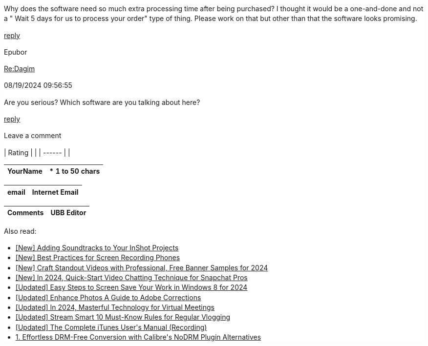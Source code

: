 Why does the software need so much extra processing time after being purchased? I thought it would be a one-and-done and not a " Wait 5 days for us to process your order" type of thing. Please work on that but other than that the software looks promising.

[reply](https://tools.techidaily.com/epubor/products/) 

Epubor

[Re:Dagim](https://tools.techidaily.com/epubor/products/)

08/19/2024 09:56:55

Are you serious? Which software are you talking about here? 

[reply](https://tools.techidaily.com/epubor/products/) 

Leave a comment

| Rating |  |
| ------ |  |

| YourName | \*  1 to 50 chars |
| -------- | ----------------- |

| email | Internet Email |
| ----- | -------------- |

| Comments | UBB Editor |
| -------- | ---------- |

<ins class="adsbygoogle"
     style="display:block"
     data-ad-format="autorelaxed"
     data-ad-client="ca-pub-7571918770474297"
     data-ad-slot="1223367746"></ins>



<ins class="adsbygoogle"
     style="display:block"
     data-ad-client="ca-pub-7571918770474297"
     data-ad-slot="8358498916"
     data-ad-format="auto"
     data-full-width-responsive="true"></ins>

<span class="atpl-alsoreadstyle">Also read:</span>
<div><ul>
<li><a href="https://extra-information.techidaily.com/new-adding-soundtracks-to-your-inshot-projects/"><u>[New] Adding Soundtracks to Your InShot Projects</u></a></li>
<li><a href="https://screen-activity-recording.techidaily.com/new-best-practices-for-screen-recording-phones/"><u>[New] Best Practices for Screen Recording Phones</u></a></li>
<li><a href="https://facebook-record-videos.techidaily.com/new-craft-standout-videos-with-professional-free-banner-samples-for-2024/"><u>[New] Craft Standout Videos with Professional, Free Banner Samples for 2024</u></a></li>
<li><a href="https://snapchat-videos.techidaily.com/new-in-2024-quick-start-video-chatting-technique-for-snapchat-pros/"><u>[New] In 2024, Quick-Start Video Chatting Technique for Snapchat Pros</u></a></li>
<li><a href="https://video-capture.techidaily.com/updated-easy-steps-to-screen-save-your-work-in-windows-8-for-2024/"><u>[Updated] Easy Steps to Screen Save Your Work in Windows 8 for 2024</u></a></li>
<li><a href="https://vp-tips.techidaily.com/updated-enhance-photos-a-guide-to-adobe-corrections/"><u>[Updated] Enhance Photos  A Guide to Adobe Corrections</u></a></li>
<li><a href="https://screen-mirroring-recording.techidaily.com/updated-in-2024-masterful-technology-for-virtual-meetings/"><u>[Updated] In 2024, Masterful Technology for Virtual Meetings</u></a></li>
<li><a href="https://facebook-video-share.techidaily.com/updated-stream-smart-10-must-know-rules-for-regular-vlogging/"><u>[Updated] Stream Smart  10 Must-Know Rules for Regular Vlogging</u></a></li>
<li><a href="https://remote-screen-capture.techidaily.com/updated-the-complete-itunes-users-manual-recording/"><u>[Updated] The Complete iTunes User's Manual (Recording)</u></a></li>
<li><a href="https://solve-luxury.techidaily.com/1-effortless-drm-free-conversion-with-calibres-nodrm-plugin-alternatives/"><u>1. Effortless DRM-Free Conversion with Calibre's NoDRM Plugin Alternatives</u></a></li>